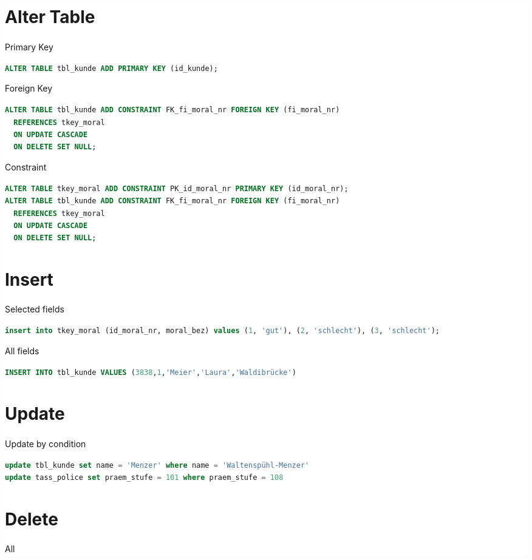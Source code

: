 # Alter Table

Primary Key

```sql
ALTER TABLE tbl_kunde ADD PRIMARY KEY (id_kunde);
```

Foreign Key

```sql
ALTER TABLE tbl_kunde ADD CONSTRAINT FK_fi_moral_nr FOREIGN KEY (fi_moral_nr)
  REFERENCES tkey_moral
  ON UPDATE CASCADE
  ON DELETE SET NULL;
```

Constraint

```sql
ALTER TABLE tkey_moral ADD CONSTRAINT PK_id_moral_nr PRIMARY KEY (id_moral_nr);
ALTER TABLE tbl_kunde ADD CONSTRAINT FK_fi_moral_nr FOREIGN KEY (fi_moral_nr)
  REFERENCES tkey_moral
  ON UPDATE CASCADE
  ON DELETE SET NULL;
```

# Insert

Selected fields

```sql
insert into tkey_moral (id_moral_nr, moral_bez) values (1, 'gut'), (2, 'schlecht'), (3, 'schlecht');
```

All fields

```sql
INSERT INTO tbl_kunde VALUES (3838,1,'Meier','Laura','Waldibrücke')
```

# Update

Update by condition

```sql
update tbl_kunde set name = 'Menzer' where name = 'Waltenspühl-Menzer'
update tass_police set praem_stufe = 101 where praem_stufe = 108
```

# Delete

All
